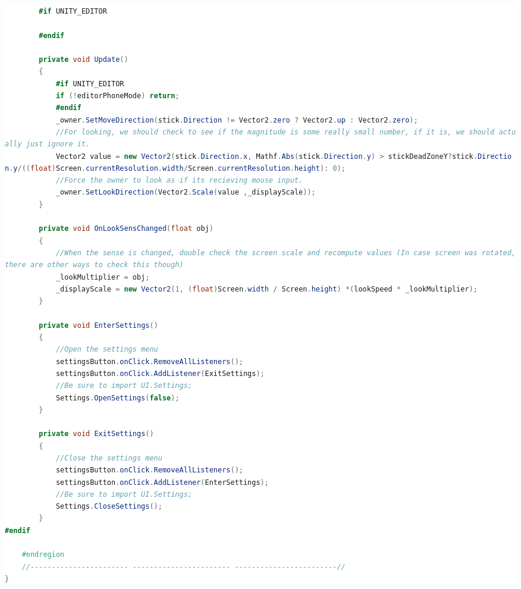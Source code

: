 ```csharp
        #if UNITY_EDITOR
        
        #endif
        
        private void Update()
        {
            #if UNITY_EDITOR
            if (!editorPhoneMode) return;
            #endif
            _owner.SetMoveDirection(stick.Direction != Vector2.zero ? Vector2.up : Vector2.zero);
            //For looking, we should check to see if the magnitude is some really small number, if it is, we should actually just ignore it.
            Vector2 value = new Vector2(stick.Direction.x, Mathf.Abs(stick.Direction.y) > stickDeadZoneY?stick.Direction.y/((float)Screen.currentResolution.width/Screen.currentResolution.height): 0);
            //Force the owner to look as if its recieving mouse input.
            _owner.SetLookDirection(Vector2.Scale(value ,_displayScale));
        }
        
        private void OnLookSensChanged(float obj)
        {
            //When the sense is changed, double check the screen scale and recompute values (In case screen was rotated, there are other ways to check this though)
            _lookMultiplier = obj;
            _displayScale = new Vector2(1, (float)Screen.width / Screen.height) *(lookSpeed * _lookMultiplier);
        }
        
        private void EnterSettings()
        {
            //Open the settings menu
            settingsButton.onClick.RemoveAllListeners();
            settingsButton.onClick.AddListener(ExitSettings);
            //Be sure to import UI.Settings;
            Settings.OpenSettings(false);
        }

        private void ExitSettings()
        {
            //Close the settings menu
            settingsButton.onClick.RemoveAllListeners();
            settingsButton.onClick.AddListener(EnterSettings);
            //Be sure to import UI.Settings;
            Settings.CloseSettings();
        }
#endif
    
    #endregion
    //----------------------- ----------------------- ------------------------//
}
```
